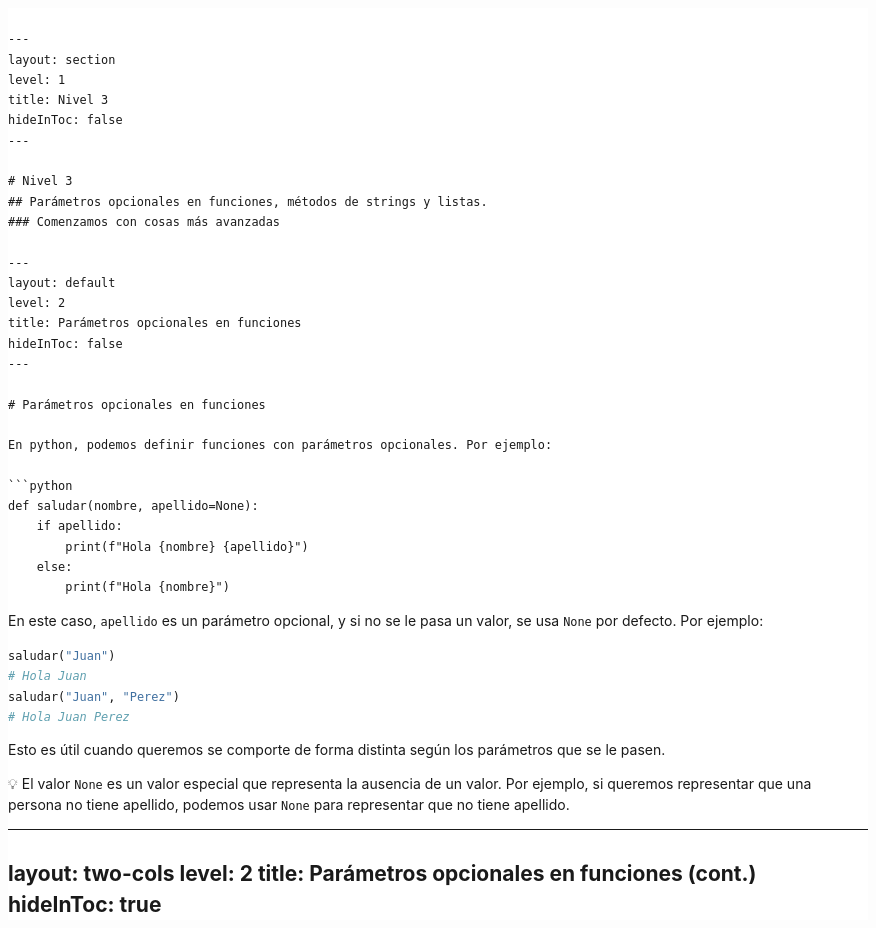 ```

---
layout: section
level: 1
title: Nivel 3
hideInToc: false
---

# Nivel 3
## Parámetros opcionales en funciones, métodos de strings y listas.
### Comenzamos con cosas más avanzadas

---
layout: default
level: 2
title: Parámetros opcionales en funciones
hideInToc: false
---

# Parámetros opcionales en funciones

En python, podemos definir funciones con parámetros opcionales. Por ejemplo:

```python
def saludar(nombre, apellido=None):
    if apellido:
        print(f"Hola {nombre} {apellido}")
    else:
        print(f"Hola {nombre}")
```

En este caso, `apellido` es un parámetro opcional, y si no se le pasa un valor, se usa `None` por defecto. Por ejemplo:

```python
saludar("Juan")
# Hola Juan
saludar("Juan", "Perez")
# Hola Juan Perez
```

Esto es útil cuando queremos se comporte de forma distinta según los parámetros que se le pasen.

💡 El valor `None` es un valor especial que representa la ausencia de un valor. Por ejemplo, si queremos representar que una persona no tiene apellido, podemos usar `None` para representar que no tiene apellido.

---
layout: two-cols
level: 2
title: Parámetros opcionales en funciones (cont.)
hideInToc: true
---
